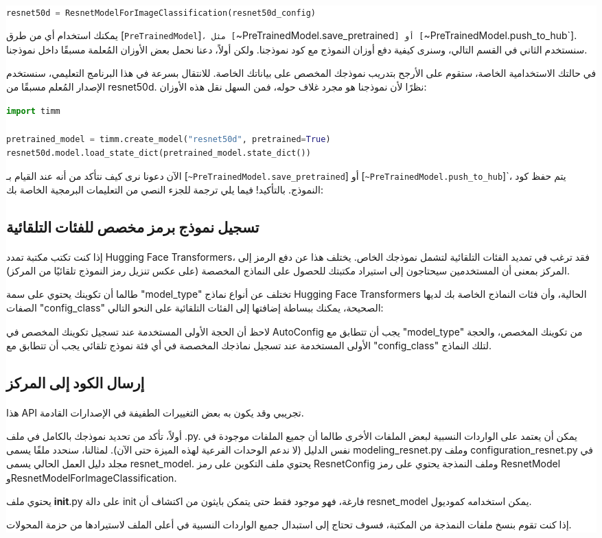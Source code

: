 ```py
resnet50d = ResnetModelForImageClassification(resnet50d_config)
```

يمكنك استخدام أي من طرق [`PreTrainedModel`]`، مثل [`~PreTrainedModel.save_pretrained`] أو [`~PreTrainedModel.push_to_hub`]. سنستخدم الثاني في القسم التالي، وسنرى كيفية دفع أوزان النموذج مع كود نموذجنا. ولكن أولاً، دعنا نحمل بعض الأوزان المُعلمة مسبقًا داخل نموذجنا.

في حالتك الاستخدامية الخاصة، ستقوم على الأرجح بتدريب نموذجك المخصص على بياناتك الخاصة. للانتقال بسرعة في هذا البرنامج التعليمي، سنستخدم الإصدار المُعلم مسبقًا من resnet50d. نظرًا لأن نموذجنا هو مجرد غلاف حوله، فمن السهل نقل هذه الأوزان:

```py
import timm

pretrained_model = timm.create_model("resnet50d", pretrained=True)
resnet50d.model.load_state_dict(pretrained_model.state_dict())
```

الآن دعونا نرى كيف نتأكد من أنه عند القيام بـ [`~PreTrainedModel.save_pretrained`] أو [`~PreTrainedModel.push_to_hub`]`، يتم حفظ كود النموذج.
بالتأكيد! فيما يلي ترجمة للجزء النصي من التعليمات البرمجية الخاصة بك:

## تسجيل نموذج برمز مخصص للفئات التلقائية

إذا كنت تكتب مكتبة تمدد Hugging Face Transformers، فقد ترغب في تمديد الفئات التلقائية لتشمل نموذجك الخاص. يختلف هذا عن دفع الرمز إلى المركز بمعنى أن المستخدمين سيحتاجون إلى استيراد مكتبتك للحصول على النماذج المخصصة (على عكس تنزيل رمز النموذج تلقائيًا من المركز).

طالما أن تكوينك يحتوي على سمة "model_type" تختلف عن أنواع نماذج Hugging Face Transformers الحالية، وأن فئات النماذج الخاصة بك لديها الصفات "config_class" الصحيحة، يمكنك ببساطة إضافتها إلى الفئات التلقائية على النحو التالي:

لاحظ أن الحجة الأولى المستخدمة عند تسجيل تكوينك المخصص في AutoConfig يجب أن تتطابق مع "model_type" من تكوينك المخصص، والحجة الأولى المستخدمة عند تسجيل نماذجك المخصصة في أي فئة نموذج تلقائي يجب أن تتطابق مع "config_class" لتلك النماذج.

## إرسال الكود إلى المركز

<Tip warning={true}>

هذا API تجريبي وقد يكون به بعض التغييرات الطفيفة في الإصدارات القادمة.

</Tip>

أولاً، تأكد من تحديد نموذجك بالكامل في ملف .py. يمكن أن يعتمد على الواردات النسبية لبعض الملفات الأخرى طالما أن جميع الملفات موجودة في نفس الدليل (لا ندعم الوحدات الفرعية لهذه الميزة حتى الآن). لمثالنا، سنحدد ملفًا يسمى modeling_resnet.py وملف configuration_resnet.py في مجلد دليل العمل الحالي يسمى resnet_model. يحتوي ملف التكوين على رمز ResnetConfig وملف النمذجة يحتوي على رمز ResnetModel وResnetModelForImageClassification.

يحتوي ملف __init__.py على دالة init فارغة، فهو موجود فقط حتى يتمكن بايثون من اكتشاف أن resnet_model يمكن استخدامه كموديول.

<Tip warning={true}>

إذا كنت تقوم بنسخ ملفات النمذجة من المكتبة، فسوف تحتاج إلى استبدال جميع الواردات النسبية في أعلى الملف لاستيرادها من حزمة المحولات.
